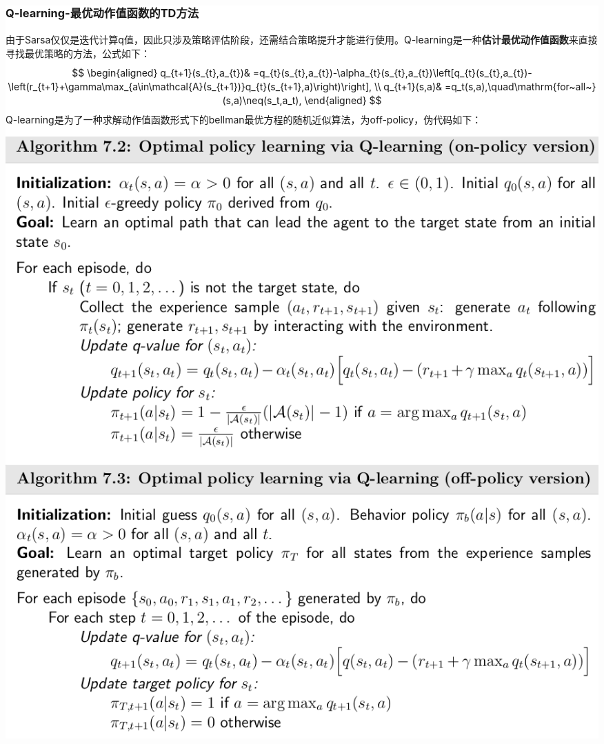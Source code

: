 ### Q-learning-最优动作值函数的TD方法

​		由于Sarsa仅仅是迭代计算q值，因此只涉及策略评估阶段，还需结合策略提升才能进行使用。Q-learning是一种**估计最优动作值函数**来直接寻找最优策略的方法，公式如下：
$$
\begin{aligned}
q_{t+1}(s_{t},a_{t})& =q_{t}(s_{t},a_{t})-\alpha_{t}(s_{t},a_{t})\left[q_{t}(s_{t},a_{t})-\left(r_{t+1}+\gamma\max_{a\in\mathcal{A}(s_{t+1})}q_{t}(s_{t+1},a)\right)\right], \\
q_{t+1}(s,a)& =q_t(s,a),\quad\mathrm{for~all~}(s,a)\neq(s_t,a_t), 
\end{aligned}
$$
​		Q-learning是为了一种求解动作值函数形式下的bellman最优方程的随机近似算法，为off-policy，伪代码如下：

![](RF.assets/Q-Learning.png)

![](RF.assets/Q-Learning-offpolicy.png)
